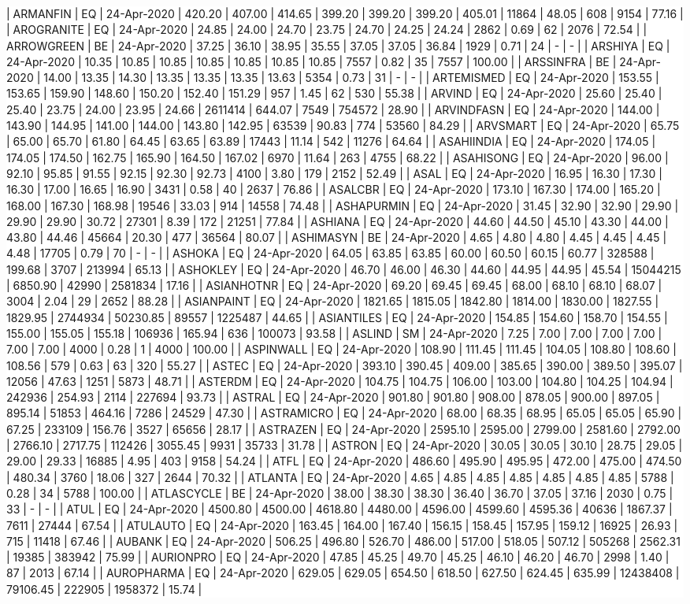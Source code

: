 | ARMANFIN | EQ | 24-Apr-2020 | 420.20 | 407.00 | 414.65 | 399.20 | 399.20 | 399.20 | 405.01 | 11864 | 48.05 | 608 | 9154 | 77.16 |
| AROGRANITE | EQ | 24-Apr-2020 | 24.85 | 24.00 | 24.70 | 23.75 | 24.70 | 24.25 | 24.24 | 2862 | 0.69 | 62 | 2076 | 72.54 |
| ARROWGREEN | BE | 24-Apr-2020 | 37.25 | 36.10 | 38.95 | 35.55 | 37.05 | 37.05 | 36.84 | 1929 | 0.71 | 24 | - | - |
| ARSHIYA | EQ | 24-Apr-2020 | 10.35 | 10.85 | 10.85 | 10.85 | 10.85 | 10.85 | 10.85 | 7557 | 0.82 | 35 | 7557 | 100.00 |
| ARSSINFRA | BE | 24-Apr-2020 | 14.00 | 13.35 | 14.30 | 13.35 | 13.35 | 13.35 | 13.63 | 5354 | 0.73 | 31 | - | - |
| ARTEMISMED | EQ | 24-Apr-2020 | 153.55 | 153.65 | 159.90 | 148.60 | 150.20 | 152.40 | 151.29 | 957 | 1.45 | 62 | 530 | 55.38 |
| ARVIND | EQ | 24-Apr-2020 | 25.60 | 25.40 | 25.40 | 23.75 | 24.00 | 23.95 | 24.66 | 2611414 | 644.07 | 7549 | 754572 | 28.90 |
| ARVINDFASN | EQ | 24-Apr-2020 | 144.00 | 143.90 | 144.95 | 141.00 | 144.00 | 143.80 | 142.95 | 63539 | 90.83 | 774 | 53560 | 84.29 |
| ARVSMART | EQ | 24-Apr-2020 | 65.75 | 65.00 | 65.70 | 61.80 | 64.45 | 63.65 | 63.89 | 17443 | 11.14 | 542 | 11276 | 64.64 |
| ASAHIINDIA | EQ | 24-Apr-2020 | 174.05 | 174.05 | 174.50 | 162.75 | 165.90 | 164.50 | 167.02 | 6970 | 11.64 | 263 | 4755 | 68.22 |
| ASAHISONG | EQ | 24-Apr-2020 | 96.00 | 92.10 | 95.85 | 91.55 | 92.15 | 92.30 | 92.73 | 4100 | 3.80 | 179 | 2152 | 52.49 |
| ASAL | EQ | 24-Apr-2020 | 16.95 | 16.30 | 17.30 | 16.30 | 17.00 | 16.65 | 16.90 | 3431 | 0.58 | 40 | 2637 | 76.86 |
| ASALCBR | EQ | 24-Apr-2020 | 173.10 | 167.30 | 174.00 | 165.20 | 168.00 | 167.30 | 168.98 | 19546 | 33.03 | 914 | 14558 | 74.48 |
| ASHAPURMIN | EQ | 24-Apr-2020 | 31.45 | 32.90 | 32.90 | 29.90 | 29.90 | 29.90 | 30.72 | 27301 | 8.39 | 172 | 21251 | 77.84 |
| ASHIANA | EQ | 24-Apr-2020 | 44.60 | 44.50 | 45.10 | 43.30 | 44.00 | 43.80 | 44.46 | 45664 | 20.30 | 477 | 36564 | 80.07 |
| ASHIMASYN | BE | 24-Apr-2020 | 4.65 | 4.80 | 4.80 | 4.45 | 4.45 | 4.45 | 4.48 | 17705 | 0.79 | 70 | - | - |
| ASHOKA | EQ | 24-Apr-2020 | 64.05 | 63.85 | 63.85 | 60.00 | 60.50 | 60.15 | 60.77 | 328588 | 199.68 | 3707 | 213994 | 65.13 |
| ASHOKLEY | EQ | 24-Apr-2020 | 46.70 | 46.00 | 46.30 | 44.60 | 44.95 | 44.95 | 45.54 | 15044215 | 6850.90 | 42990 | 2581834 | 17.16 |
| ASIANHOTNR | EQ | 24-Apr-2020 | 69.20 | 69.45 | 69.45 | 68.00 | 68.10 | 68.10 | 68.07 | 3004 | 2.04 | 29 | 2652 | 88.28 |
| ASIANPAINT | EQ | 24-Apr-2020 | 1821.65 | 1815.05 | 1842.80 | 1814.00 | 1830.00 | 1827.55 | 1829.95 | 2744934 | 50230.85 | 89557 | 1225487 | 44.65 |
| ASIANTILES | EQ | 24-Apr-2020 | 154.85 | 154.60 | 158.70 | 154.55 | 155.00 | 155.05 | 155.18 | 106936 | 165.94 | 636 | 100073 | 93.58 |
| ASLIND | SM | 24-Apr-2020 | 7.25 | 7.00 | 7.00 | 7.00 | 7.00 | 7.00 | 7.00 | 4000 | 0.28 | 1 | 4000 | 100.00 |
| ASPINWALL | EQ | 24-Apr-2020 | 108.90 | 111.45 | 111.45 | 104.05 | 108.80 | 108.60 | 108.56 | 579 | 0.63 | 63 | 320 | 55.27 |
| ASTEC | EQ | 24-Apr-2020 | 393.10 | 390.45 | 409.00 | 385.65 | 390.00 | 389.50 | 395.07 | 12056 | 47.63 | 1251 | 5873 | 48.71 |
| ASTERDM | EQ | 24-Apr-2020 | 104.75 | 104.75 | 106.00 | 103.00 | 104.80 | 104.25 | 104.94 | 242936 | 254.93 | 2114 | 227694 | 93.73 |
| ASTRAL | EQ | 24-Apr-2020 | 901.80 | 901.80 | 908.00 | 878.05 | 900.00 | 897.05 | 895.14 | 51853 | 464.16 | 7286 | 24529 | 47.30 |
| ASTRAMICRO | EQ | 24-Apr-2020 | 68.00 | 68.35 | 68.95 | 65.05 | 65.05 | 65.90 | 67.25 | 233109 | 156.76 | 3527 | 65656 | 28.17 |
| ASTRAZEN | EQ | 24-Apr-2020 | 2595.10 | 2595.00 | 2799.00 | 2581.60 | 2792.00 | 2766.10 | 2717.75 | 112426 | 3055.45 | 9931 | 35733 | 31.78 |
| ASTRON | EQ | 24-Apr-2020 | 30.05 | 30.05 | 30.10 | 28.75 | 29.05 | 29.00 | 29.33 | 16885 | 4.95 | 403 | 9158 | 54.24 |
| ATFL | EQ | 24-Apr-2020 | 486.60 | 495.90 | 495.95 | 472.00 | 475.00 | 474.50 | 480.34 | 3760 | 18.06 | 327 | 2644 | 70.32 |
| ATLANTA | EQ | 24-Apr-2020 | 4.65 | 4.85 | 4.85 | 4.85 | 4.85 | 4.85 | 4.85 | 5788 | 0.28 | 34 | 5788 | 100.00 |
| ATLASCYCLE | BE | 24-Apr-2020 | 38.00 | 38.30 | 38.30 | 36.40 | 36.70 | 37.05 | 37.16 | 2030 | 0.75 | 33 | - | - |
| ATUL | EQ | 24-Apr-2020 | 4500.80 | 4500.00 | 4618.80 | 4480.00 | 4596.00 | 4599.60 | 4595.36 | 40636 | 1867.37 | 7611 | 27444 | 67.54 |
| ATULAUTO | EQ | 24-Apr-2020 | 163.45 | 164.00 | 167.40 | 156.15 | 158.45 | 157.95 | 159.12 | 16925 | 26.93 | 715 | 11418 | 67.46 |
| AUBANK | EQ | 24-Apr-2020 | 506.25 | 496.80 | 526.70 | 486.00 | 517.00 | 518.05 | 507.12 | 505268 | 2562.31 | 19385 | 383942 | 75.99 |
| AURIONPRO | EQ | 24-Apr-2020 | 47.85 | 45.25 | 49.70 | 45.25 | 46.10 | 46.20 | 46.70 | 2998 | 1.40 | 87 | 2013 | 67.14 |
| AUROPHARMA | EQ | 24-Apr-2020 | 629.05 | 629.05 | 654.50 | 618.50 | 627.50 | 624.45 | 635.99 | 12438408 | 79106.45 | 222905 | 1958372 | 15.74 |